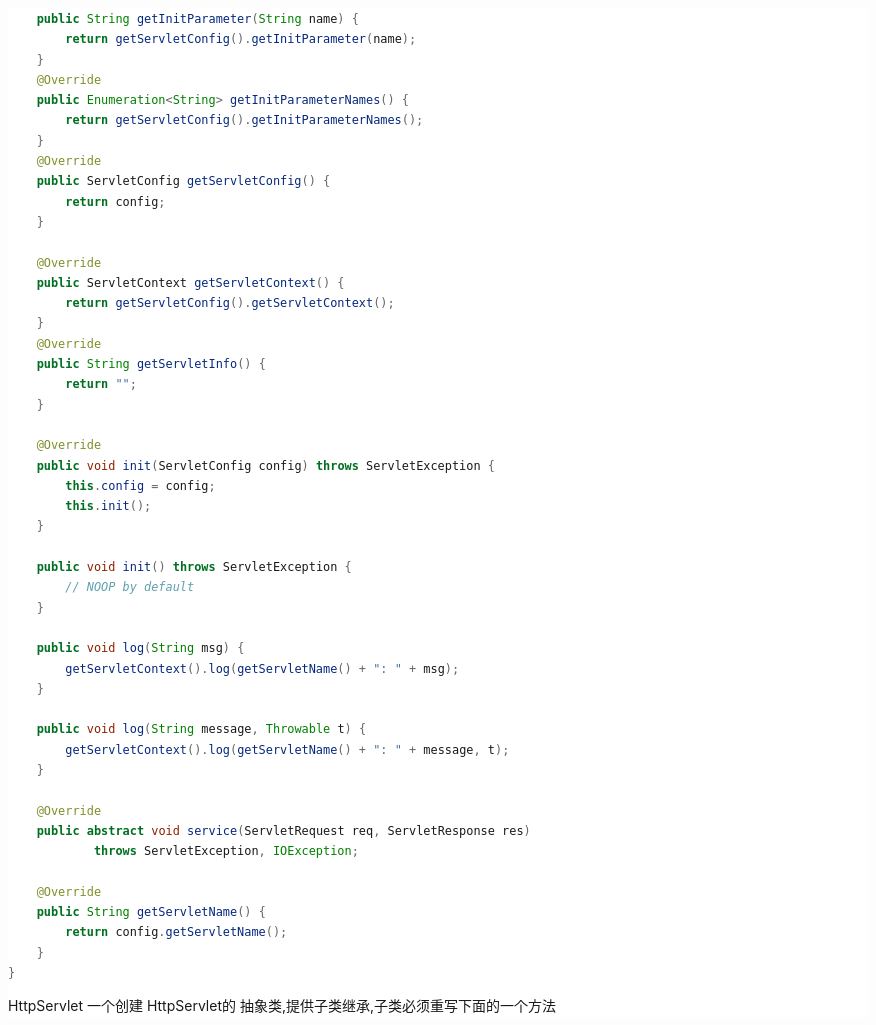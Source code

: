 ```java
    public String getInitParameter(String name) {
        return getServletConfig().getInitParameter(name);
    }
    @Override
    public Enumeration<String> getInitParameterNames() {
        return getServletConfig().getInitParameterNames();
    }
    @Override
    public ServletConfig getServletConfig() {
        return config;
    }

    @Override
    public ServletContext getServletContext() {
        return getServletConfig().getServletContext();
    }
    @Override
    public String getServletInfo() {
        return "";
    }

    @Override
    public void init(ServletConfig config) throws ServletException {
        this.config = config;
        this.init();
    }

    public void init() throws ServletException {
        // NOOP by default
    }

    public void log(String msg) {
        getServletContext().log(getServletName() + ": " + msg);
    }

    public void log(String message, Throwable t) {
        getServletContext().log(getServletName() + ": " + message, t);
    }

    @Override
    public abstract void service(ServletRequest req, ServletResponse res)
            throws ServletException, IOException;

    @Override
    public String getServletName() {
        return config.getServletName();
    }
}
```

HttpServlet 一个创建 HttpServlet的 抽象类,提供子类继承,子类必须重写下面的一个方法
